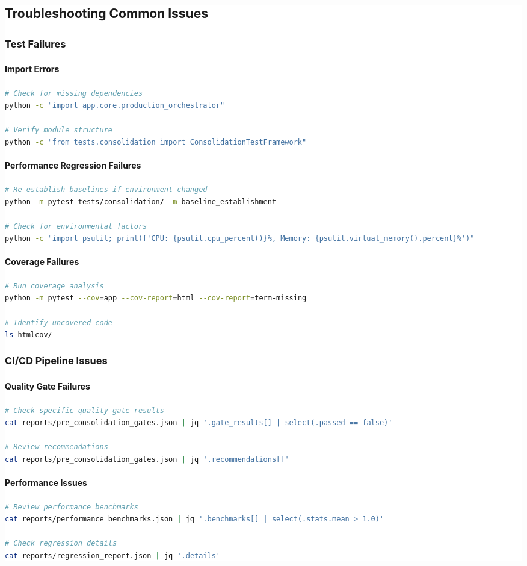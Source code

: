 ## Troubleshooting Common Issues

### Test Failures

#### Import Errors
```bash
# Check for missing dependencies
python -c "import app.core.production_orchestrator"

# Verify module structure
python -c "from tests.consolidation import ConsolidationTestFramework"
```

#### Performance Regression Failures
```bash
# Re-establish baselines if environment changed
python -m pytest tests/consolidation/ -m baseline_establishment

# Check for environmental factors
python -c "import psutil; print(f'CPU: {psutil.cpu_percent()}%, Memory: {psutil.virtual_memory().percent}%')"
```

#### Coverage Failures
```bash
# Run coverage analysis
python -m pytest --cov=app --cov-report=html --cov-report=term-missing

# Identify uncovered code
ls htmlcov/
```

### CI/CD Pipeline Issues

#### Quality Gate Failures
```bash
# Check specific quality gate results
cat reports/pre_consolidation_gates.json | jq '.gate_results[] | select(.passed == false)'

# Review recommendations
cat reports/pre_consolidation_gates.json | jq '.recommendations[]'
```

#### Performance Issues
```bash
# Review performance benchmarks
cat reports/performance_benchmarks.json | jq '.benchmarks[] | select(.stats.mean > 1.0)'

# Check regression details
cat reports/regression_report.json | jq '.details'
```
